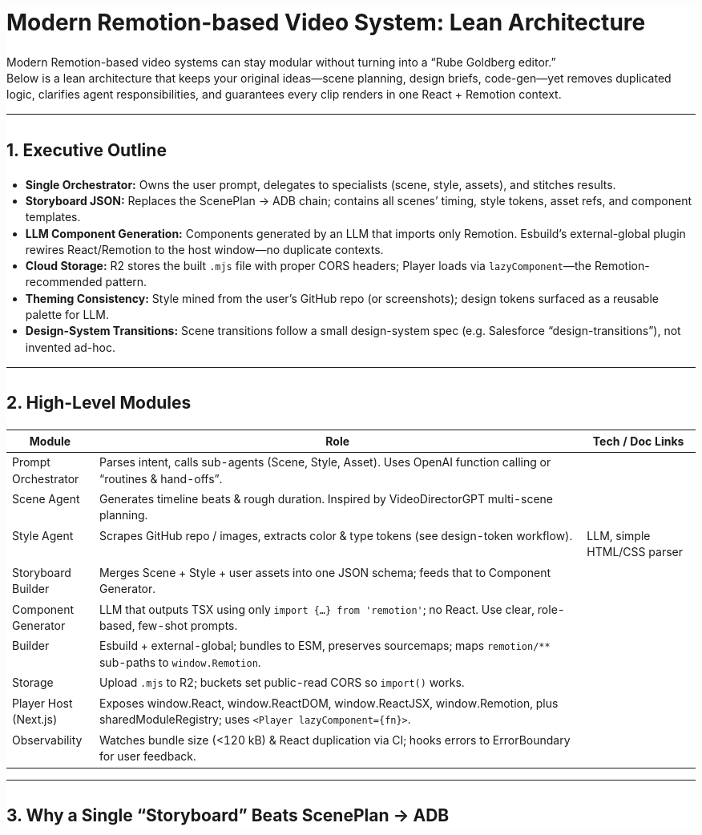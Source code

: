 

# Modern Remotion-based Video System: Lean Architecture

Modern Remotion-based video systems can stay modular without turning into a “Rube Goldberg editor.”  
Below is a lean architecture that keeps your original ideas—scene planning, design briefs, code-gen—yet removes duplicated logic, clarifies agent responsibilities, and guarantees every clip renders in one React + Remotion context.

---

## 1. Executive Outline

- **Single Orchestrator:** Owns the user prompt, delegates to specialists (scene, style, assets), and stitches results.
- **Storyboard JSON:** Replaces the ScenePlan → ADB chain; contains all scenes’ timing, style tokens, asset refs, and component templates.
- **LLM Component Generation:** Components generated by an LLM that imports only Remotion. Esbuild’s external-global plugin rewires React/Remotion to the host window—no duplicate contexts.
- **Cloud Storage:** R2 stores the built `.mjs` file with proper CORS headers; Player loads via `lazyComponent`—the Remotion-recommended pattern.
- **Theming Consistency:** Style mined from the user’s GitHub repo (or screenshots); design tokens surfaced as a reusable palette for LLM.
- **Design-System Transitions:** Scene transitions follow a small design-system spec (e.g. Salesforce “design-transitions”), not invented ad-hoc.

---

## 2. High-Level Modules

| Module               | Role                                                                                          | Tech / Doc Links                    |
|----------------------|-----------------------------------------------------------------------------------------------|-------------------------------------|
| Prompt Orchestrator  | Parses intent, calls sub-agents (Scene, Style, Asset). Uses OpenAI function calling or “routines & hand-offs”. |
| Scene Agent          | Generates timeline beats & rough duration. Inspired by VideoDirectorGPT multi-scene planning. |
| Style Agent          | Scrapes GitHub repo / images, extracts color & type tokens (see design-token workflow).        | LLM, simple HTML/CSS parser         |
| Storyboard Builder   | Merges Scene + Style + user assets into one JSON schema; feeds that to Component Generator.   |
| Component Generator  | LLM that outputs TSX using only `import {…} from 'remotion'`; no React. Use clear, role-based, few-shot prompts. |
| Builder              | Esbuild + external-global; bundles to ESM, preserves sourcemaps; maps `remotion/**` sub-paths to `window.Remotion`. |
| Storage              | Upload `.mjs` to R2; buckets set public-read CORS so `import()` works.                        |
| Player Host (Next.js)| Exposes window.React, window.ReactDOM, window.ReactJSX, window.Remotion, plus sharedModuleRegistry; uses `<Player lazyComponent={fn}>`. |
| Observability        | Watches bundle size (<120 kB) & React duplication via CI; hooks errors to ErrorBoundary for user feedback. |

---

## 3. Why a Single “Storyboard” Beats ScenePlan → ADB

